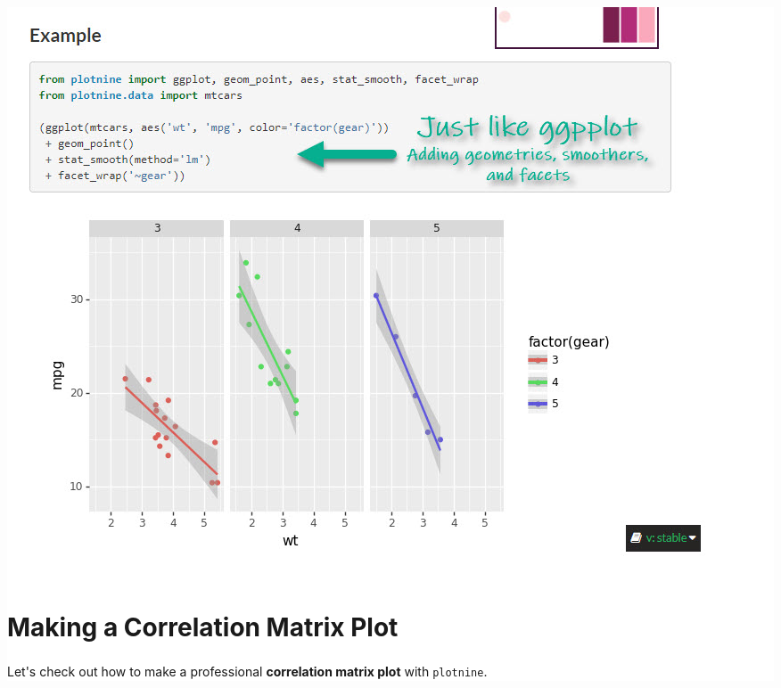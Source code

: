 ![Plotnine Ggplot Comparison](/assets/2021-06-22-plotnine-corr/plotnine-ggplot-comparison.jpg)


# Making a Correlation Matrix Plot

Let's check out how to make a professional __correlation matrix plot__ with `plotnine`. 
